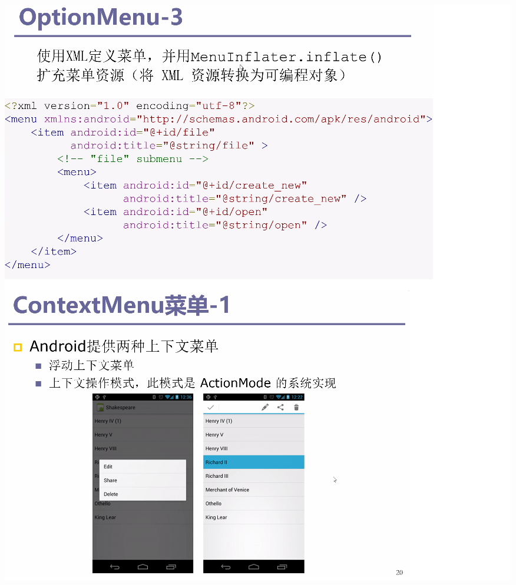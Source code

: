 ![](https://github.com/eric-ruhu/MobileApp/blob/master/UIcomponents/images/37.png?raw=true)

![](https://github.com/eric-ruhu/MobileApp/blob/master/UIcomponents/images/38.png?raw=true)

